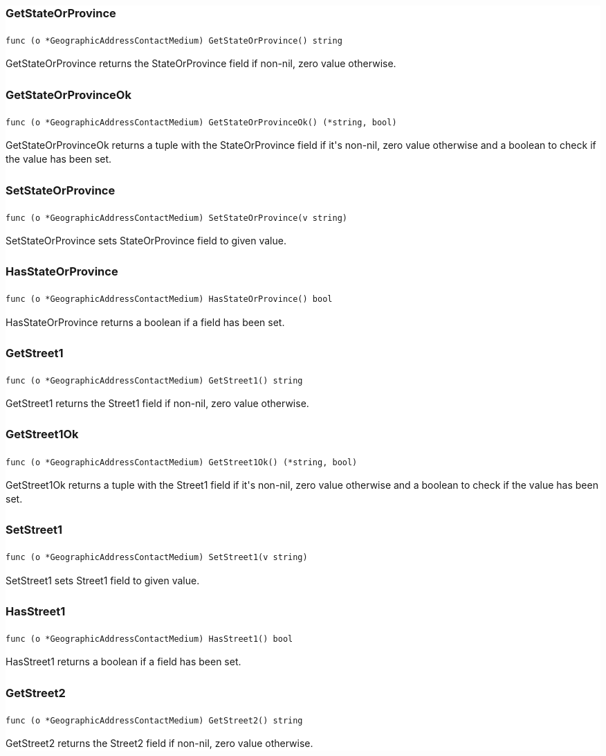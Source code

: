 ### GetStateOrProvince

`func (o *GeographicAddressContactMedium) GetStateOrProvince() string`

GetStateOrProvince returns the StateOrProvince field if non-nil, zero value otherwise.

### GetStateOrProvinceOk

`func (o *GeographicAddressContactMedium) GetStateOrProvinceOk() (*string, bool)`

GetStateOrProvinceOk returns a tuple with the StateOrProvince field if it's non-nil, zero value otherwise
and a boolean to check if the value has been set.

### SetStateOrProvince

`func (o *GeographicAddressContactMedium) SetStateOrProvince(v string)`

SetStateOrProvince sets StateOrProvince field to given value.

### HasStateOrProvince

`func (o *GeographicAddressContactMedium) HasStateOrProvince() bool`

HasStateOrProvince returns a boolean if a field has been set.

### GetStreet1

`func (o *GeographicAddressContactMedium) GetStreet1() string`

GetStreet1 returns the Street1 field if non-nil, zero value otherwise.

### GetStreet1Ok

`func (o *GeographicAddressContactMedium) GetStreet1Ok() (*string, bool)`

GetStreet1Ok returns a tuple with the Street1 field if it's non-nil, zero value otherwise
and a boolean to check if the value has been set.

### SetStreet1

`func (o *GeographicAddressContactMedium) SetStreet1(v string)`

SetStreet1 sets Street1 field to given value.

### HasStreet1

`func (o *GeographicAddressContactMedium) HasStreet1() bool`

HasStreet1 returns a boolean if a field has been set.

### GetStreet2

`func (o *GeographicAddressContactMedium) GetStreet2() string`

GetStreet2 returns the Street2 field if non-nil, zero value otherwise.
